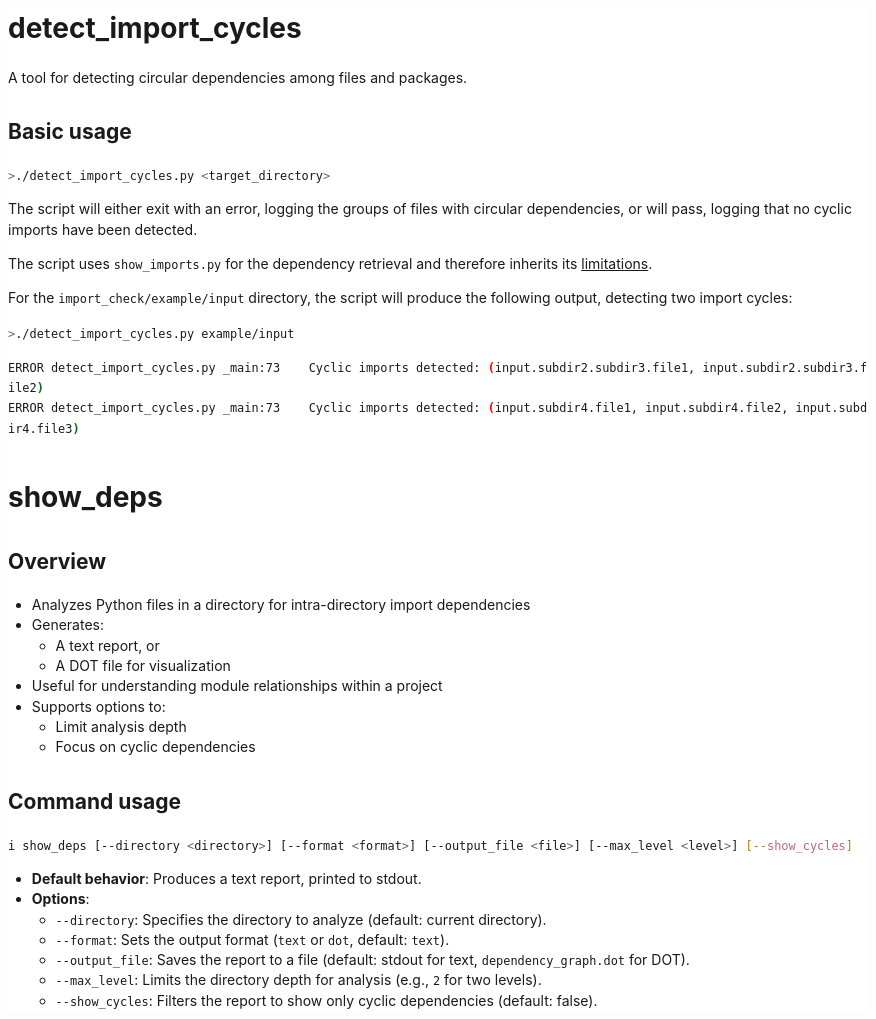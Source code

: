 # detect_import_cycles

A tool for detecting circular dependencies among files and packages.

## Basic usage

```bash
>./detect_import_cycles.py <target_directory>
```

The script will either exit with an error, logging the groups of files with
circular dependencies, or will pass, logging that no cyclic imports have been
detected.

The script uses `show_imports.py` for the dependency retrieval and therefore
inherits its [limitations](#pydeps-dependent-limitations).

For the `import_check/example/input` directory, the script will produce the
following output, detecting two import cycles:

```bash
>./detect_import_cycles.py example/input
```

```bash
ERROR detect_import_cycles.py _main:73    Cyclic imports detected: (input.subdir2.subdir3.file1, input.subdir2.subdir3.file2)
ERROR detect_import_cycles.py _main:73    Cyclic imports detected: (input.subdir4.file1, input.subdir4.file2, input.subdir4.file3)
```

# show_deps

## Overview

- Analyzes Python files in a directory for intra-directory import dependencies
- Generates:
  - A text report, or
  - A DOT file for visualization
- Useful for understanding module relationships within a project
- Supports options to:
  - Limit analysis depth
  - Focus on cyclic dependencies

## Command usage

```bash
i show_deps [--directory <directory>] [--format <format>] [--output_file <file>] [--max_level <level>] [--show_cycles]
```

- **Default behavior**: Produces a text report, printed to stdout.
- **Options**:
  - `--directory`: Specifies the directory to analyze (default: current
    directory).
  - `--format`: Sets the output format (`text` or `dot`, default: `text`).
  - `--output_file`: Saves the report to a file (default: stdout for text,
    `dependency_graph.dot` for DOT).
  - `--max_level`: Limits the directory depth for analysis (e.g., `2` for two
    levels).
  - `--show_cycles`: Filters the report to show only cyclic dependencies
    (default: false).
